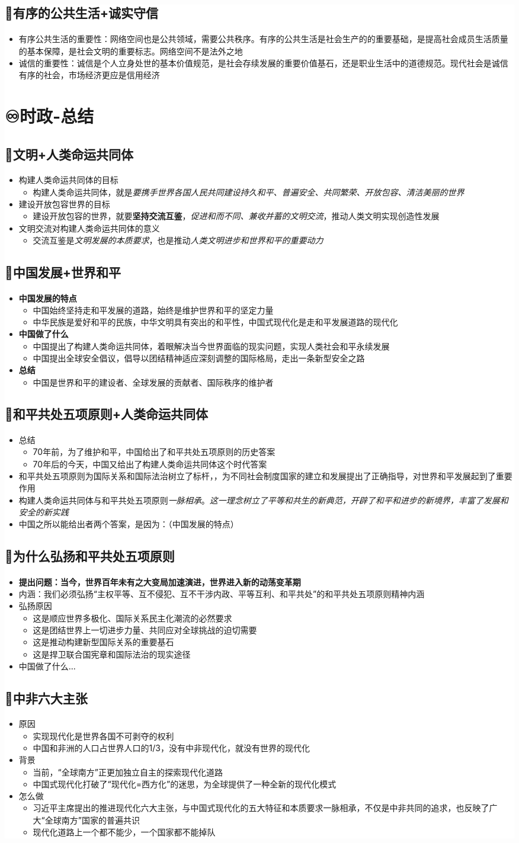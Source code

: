 ## 💫有序的公共生活+诚实守信
- 有序公共生活的重要性：网络空间也是公共领域，需要公共秩序。有序的公共生活是社会生产的的重要基础，是提高社会成员生活质量的基本保障，是社会文明的重要标志。网络空间不是法外之地
- 诚信的重要性：诚信是个人立身处世的基本价值规范，是社会存续发展的重要价值基石，还是职业生活中的道德规范。现代社会是诚信有序的社会，市场经济更应是信用经济

# ♾️时政-总结
## 💫文明+人类命运共同体
- 构建人类命运共同体的目标
	- 构建人类命运共同体，就是*要携手世界各国人民共同建设持久和平、普遍安全、共同繁荣、开放包容、清洁美丽的世界*
- 建设开放包容世界的目标
	- 建设开放包容的世界，就要**坚持交流互鉴**，*促进和而不同、兼收并蓄的文明交流*，推动人类文明实现创造性发展
- 文明交流对构建人类命运共同体的意义
	- 交流互鉴是*文明发展的本质要求*，也是推动*人类文明进步和世界和平的重要动力*

## 💫中国发展+世界和平
- **中国发展的特点**
	- 中国始终坚持走和平发展的道路，始终是维护世界和平的坚定力量
	- 中华民族是爱好和平的民族，中华文明具有突出的和平性，中国式现代化是走和平发展道路的现代化
- **中国做了什么**
	- 中国提出了构建人类命运共同体，着眼解决当今世界面临的现实问题，实现人类社会和平永续发展
	- 中国提出全球安全倡议，倡导以团结精神适应深刻调整的国际格局，走出一条新型安全之路
- **总结**
	- 中国是世界和平的建设者、全球发展的贡献者、国际秩序的维护者

## 💫和平共处五项原则+人类命运共同体
- 总结
	- 70年前，为了维护和平，中国给出了和平共处五项原则的历史答案
	- 70年后的今天，中国又给出了构建人类命运共同体这个时代答案
- 和平共处五项原则为国际关系和国际法治树立了标杆，，为不同社会制度国家的建立和发展提出了正确指导，对世界和平发展起到了重要作用
- 构建人类命运共同体与和平共处五项原则*一脉相承*。*这一理念树立了平等和共生的新典范，开辟了和平和进步的新境界，丰富了发展和安全的新实践*
- 中国之所以能给出者两个答案，是因为：（中国发展的特点）

## 💫为什么弘扬和平共处五项原则
- **提出问题：当今，世界百年未有之大变局加速演进，世界进入新的动荡变革期**
- 内涵：我们必须弘扬“主权平等、互不侵犯、互不干涉内政、平等互利、和平共处”的和平共处五项原则精神内涵
- 弘扬原因
	- 这是顺应世界多极化、国际关系民主化潮流的必然要求
	- 这是团结世界上一切进步力量、共同应对全球挑战的迫切需要
	- 这是推动构建新型国际关系的重要基石
	- 这是捍卫联合国宪章和国际法治的现实途径
- 中国做了什么...

## 💫中非六大主张
- 原因
	- 实现现代化是世界各国不可剥夺的权利
	- 中国和非洲的人口占世界人口的1/3，没有中非现代化，就没有世界的现代化
- 背景
	- 当前，“全球南方”正更加独立自主的探索现代化道路
	- 中国式现代化打破了“现代化=西方化”的迷思，为全球提供了一种全新的现代化模式
- 怎么做
	- 习近平主席提出的推进现代化六大主张，与中国式现代化的五大特征和本质要求一脉相承，不仅是中非共同的追求，也反映了广大“全球南方”国家的普遍共识
	- 现代化道路上一个都不能少，一个国家都不能掉队
